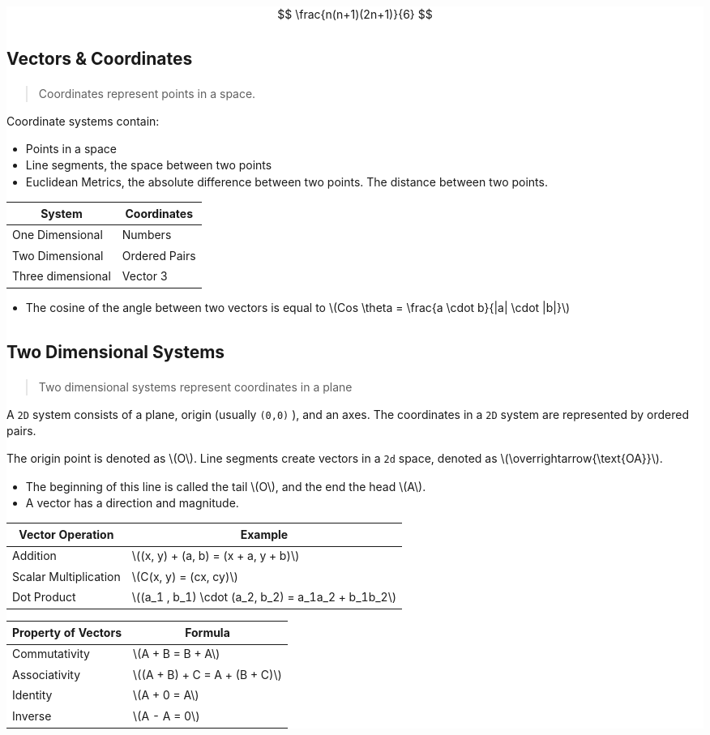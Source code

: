 $$
\frac{n(n+1)(2n+1)}{6}
$$

## Vectors & Coordinates

> Coordinates represent points in a space.

Coordinate systems contain:

- Points in a space
- Line segments, the space between two points
- Euclidean Metrics, the absolute difference between two points. The distance between two points.

| System            | Coordinates   |
| ----------------- | ------------- |
| One Dimensional   | Numbers       |
| Two Dimensional   | Ordered Pairs |
| Three dimensional | Vector 3      |

- The cosine of the angle between two vectors is equal to \\(Cos \theta = \frac{a \cdot b}{\|a\| \cdot \|b\|}\\)

## Two Dimensional Systems

> Two dimensional systems represent coordinates in a plane 

A `2D` system consists of a plane, origin (usually `(0,0)` ), and an axes. The coordinates in a `2D` system are represented by ordered pairs.

The origin point is denoted as \\(O\\). Line segments create vectors in a `2d` space, denoted as  \\(\overrightarrow{\text{OA}}\\). 

- The beginning of this line is called the tail \\(O\\), and the end the head \\(A\\).
- A vector has a direction and magnitude.

| Vector Operation      | Example                                          |
| --------------------- | ------------------------------------------------ |
| Addition              | \\((x, y) + (a, b) = (x + a, y + b)\\)               |
| Scalar Multiplication | \\(C(x, y) = (cx, cy)\\)                             |
| Dot Product           | \\((a_1 , b_1) \cdot (a_2, b_2) = a_1a_2 + b_1b_2\\) |

| Property of Vectors | Formula                     |
| ------------------- | --------------------------- |
| Commutativity       | \\(A + B = B + A\\)             |
| Associativity       | \\((A + B) + C = A + (B + C)\\) |
| Identity            | \\(A + 0 = A\\)                 |
| Inverse             | \\(A - A = 0\\)                 |
